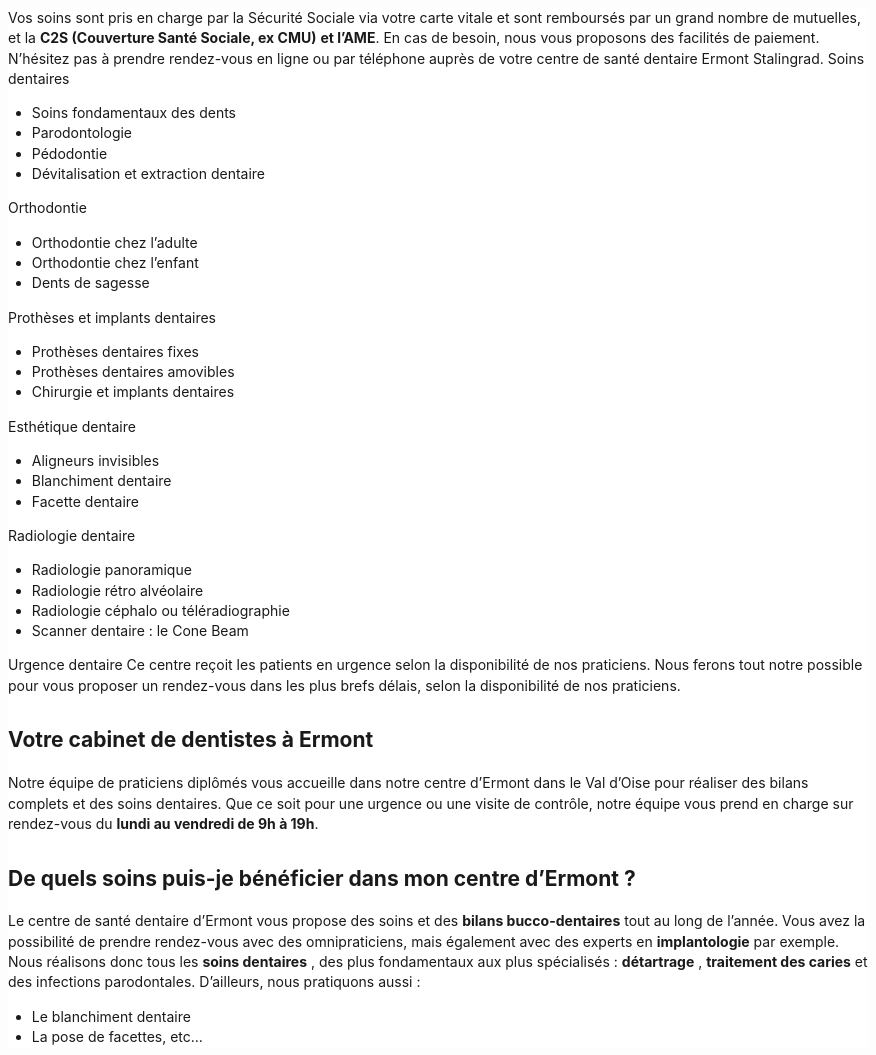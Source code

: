 Vos soins sont pris en charge par la Sécurité Sociale via votre carte vitale et sont remboursés par un grand nombre de mutuelles, et la **C2S (Couverture Santé Sociale, ex CMU)** **et l’AME**. En cas de besoin, nous vous proposons des facilités de paiement.
N’hésitez pas à prendre rendez-vous en ligne ou par téléphone auprès de votre centre de santé dentaire Ermont Stalingrad.
Soins dentaires
  * Soins fondamentaux des dents
  * Parodontologie
  * Pédodontie
  * Dévitalisation et extraction dentaire


Orthodontie
  * Orthodontie chez l’adulte
  * Orthodontie chez l’enfant
  * Dents de sagesse


Prothèses et implants dentaires
  * Prothèses dentaires fixes
  * Prothèses dentaires amovibles
  * Chirurgie et implants dentaires


Esthétique dentaire
  * Aligneurs invisibles
  * Blanchiment dentaire
  * Facette dentaire


Radiologie dentaire
  * Radiologie panoramique
  * Radiologie rétro alvéolaire
  * Radiologie céphalo ou téléradiographie
  * Scanner dentaire : le Cone Beam


Urgence dentaire
Ce centre reçoit les patients en urgence selon la disponibilité de nos praticiens. Nous ferons tout notre possible pour vous proposer un rendez-vous dans les plus brefs délais, selon la disponibilité de nos praticiens. 
## Votre cabinet de dentistes à Ermont
Notre équipe de praticiens diplômés vous accueille dans notre centre d’Ermont dans le Val d’Oise pour réaliser des bilans complets et des soins dentaires. Que ce soit pour une urgence ou une visite de contrôle, notre équipe vous prend en charge sur rendez-vous du **lundi au vendredi de 9h à 19h**.
## De quels soins puis-je bénéficier dans mon centre d’Ermont ?
Le centre de santé dentaire d’Ermont vous propose des soins et des **bilans bucco-dentaires** tout au long de l’année. Vous avez la possibilité de prendre rendez-vous avec des omnipraticiens, mais également avec des experts en **implantologie** par exemple.
Nous réalisons donc tous les **soins dentaires** , des plus fondamentaux aux plus spécialisés : **détartrage** , **traitement des caries** et des infections parodontales. D’ailleurs, nous pratiquons aussi :
  * Le blanchiment dentaire
  * La pose de facettes, etc…

